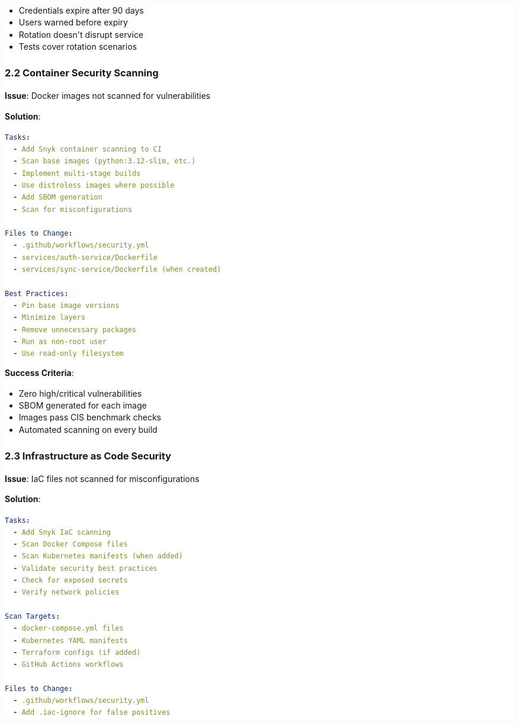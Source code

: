 - Credentials expire after 90 days
- Users warned before expiry
- Rotation doesn't disrupt service
- Tests cover rotation scenarios

### 2.2 Container Security Scanning

**Issue**: Docker images not scanned for vulnerabilities

**Solution**:

```yaml
Tasks:
  - Add Snyk container scanning to CI
  - Scan base images (python:3.12-slim, etc.)
  - Implement multi-stage builds
  - Use distroless images where possible
  - Add SBOM generation
  - Scan for misconfigurations

Files to Change:
  - .github/workflows/security.yml
  - services/auth-service/Dockerfile
  - services/sync-service/Dockerfile (when created)

Best Practices:
  - Pin base image versions
  - Minimize layers
  - Remove unnecessary packages
  - Run as non-root user
  - Use read-only filesystem
```

**Success Criteria**:

- Zero high/critical vulnerabilities
- SBOM generated for each image
- Images pass CIS benchmark checks
- Automated scanning on every build

### 2.3 Infrastructure as Code Security

**Issue**: IaC files not scanned for misconfigurations

**Solution**:

```yaml
Tasks:
  - Add Snyk IaC scanning
  - Scan Docker Compose files
  - Scan Kubernetes manifests (when added)
  - Validate security best practices
  - Check for exposed secrets
  - Verify network policies

Scan Targets:
  - docker-compose.yml files
  - Kubernetes YAML manifests
  - Terraform configs (if added)
  - GitHub Actions workflows

Files to Change:
  - .github/workflows/security.yml
  - Add .iac-ignore for false positives
```
